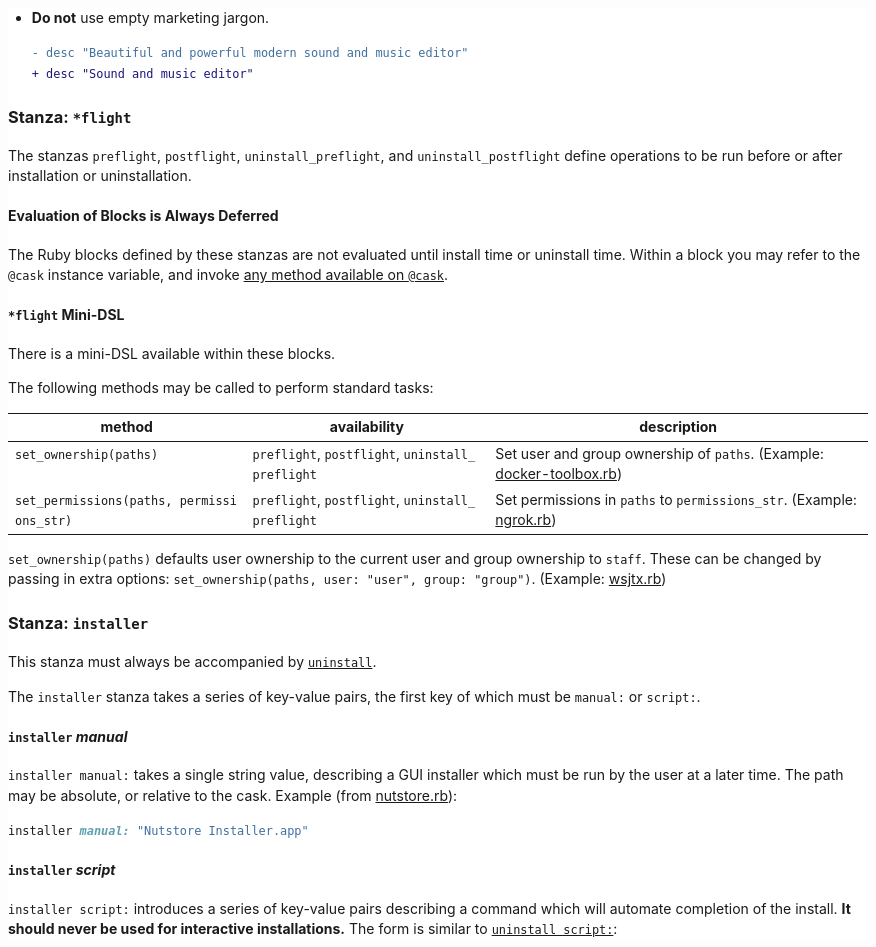 * **Do not** use empty marketing jargon.

  ```diff
  - desc "Beautiful and powerful modern sound and music editor"
  + desc "Sound and music editor"
  ```

### Stanza: `*flight`

The stanzas `preflight`, `postflight`, `uninstall_preflight`, and `uninstall_postflight` define operations to be run before or after installation or uninstallation.

#### Evaluation of Blocks is Always Deferred

The Ruby blocks defined by these stanzas are not evaluated until install time or uninstall time. Within a block you may refer to the `@cask` instance variable, and invoke [any method available on `@cask`](https://rubydoc.brew.sh/Cask/Cask).

#### `*flight` Mini-DSL

There is a mini-DSL available within these blocks.

The following methods may be called to perform standard tasks:

| method                                    | availability                                     | description |
| ----------------------------------------- | ------------------------------------------------ | ----------- |
| `set_ownership(paths)`                    | `preflight`, `postflight`, `uninstall_preflight` | Set user and group ownership of `paths`. (Example: [docker-toolbox.rb](https://github.com/Homebrew/homebrew-cask/blob/9cd40bb37d6e7977340c6396c3574ceb1164a6be/Casks/docker-toolbox.rb#L42))
| `set_permissions(paths, permissions_str)` | `preflight`, `postflight`, `uninstall_preflight` | Set permissions in `paths` to `permissions_str`. (Example: [ngrok.rb](https://github.com/Homebrew/homebrew-cask/blob/3d5e870b1a5324a138a01ffbd3b60f4cad9630b7/Casks/ngrok.rb#L30))

`set_ownership(paths)` defaults user ownership to the current user and group ownership to `staff`. These can be changed by passing in extra options: `set_ownership(paths, user: "user", group: "group")`. (Example: [wsjtx.rb](https://github.com/Homebrew/homebrew-cask/blob/2648e02fc0c0db1bd47fe931b8bfd2eeef16b71a/Casks/wsjtx.rb#L21))

### Stanza: `installer`

This stanza must always be accompanied by [`uninstall`](#stanza-uninstall).

The `installer` stanza takes a series of key-value pairs, the first key of which must be `manual:` or `script:`.

#### `installer` *manual*

`installer manual:` takes a single string value, describing a GUI installer which must be run by the user at a later time. The path may be absolute, or relative to the cask. Example (from [nutstore.rb](https://github.com/Homebrew/homebrew-cask/blob/2820a91fd156f9cfcf16121d885bf5d6b572ed46/Casks/nutstore.rb#L18)):

```ruby
installer manual: "Nutstore Installer.app"
```

#### `installer` *script*

`installer script:` introduces a series of key-value pairs describing a command which will automate completion of the install. **It should never be used for interactive installations.** The form is similar to [`uninstall script:`](#uninstall-script):
